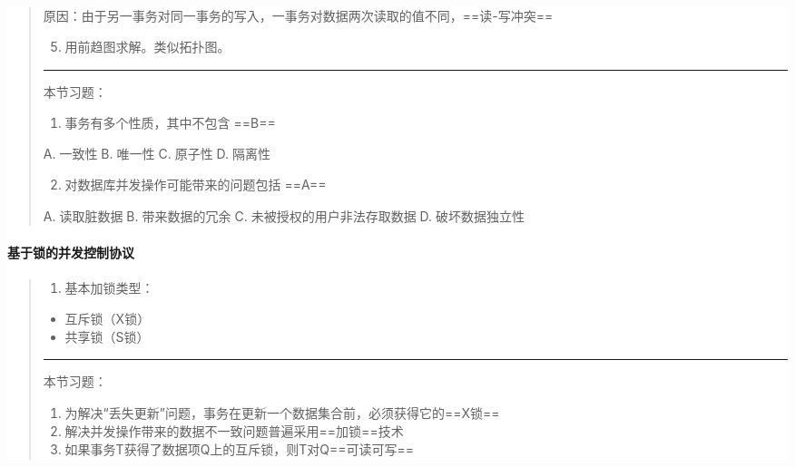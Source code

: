 >   原因：由于另一事务对同一事务的写入，一事务对数据两次读取的值不同，==读-写冲突==
>
>5. 用前趋图求解。类似拓扑图。
>
>---
>
>本节习题：
>
>1. 事务有多个性质，其中不包含	==B==
>
>   A. 一致性		B. 唯一性		C. 原子性		D. 隔离性
>
>2. 对数据库并发操作可能带来的问题包括    ==A==
>
>   A. 读取脏数据         B. 带来数据的冗余           C. 未被授权的用户非法存取数据          D. 破坏数据独立性

#### 基于锁的并发控制协议

>1. 基本加锁类型：
>   - 互斥锁（X锁）
>   - 共享锁（S锁）
>
>---
>
>本节习题：
>
>1. 为解决“丢失更新”问题，事务在更新一个数据集合前，必须获得它的==X锁==
>2. 解决并发操作带来的数据不一致问题普遍采用==加锁==技术
>3. 如果事务T获得了数据项Q上的互斥锁，则T对Q==可读可写==
>
>